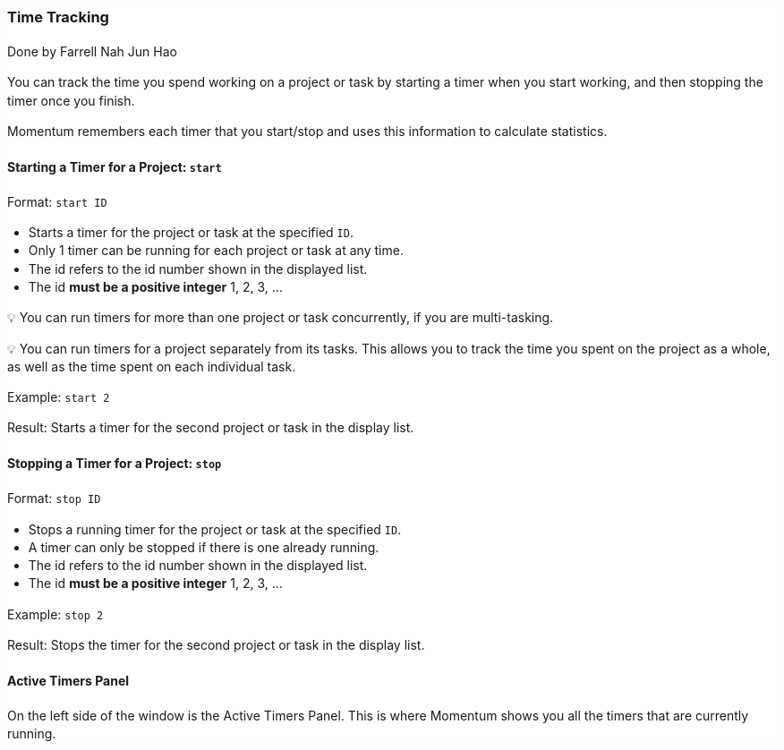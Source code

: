 ### Time Tracking

Done by Farrell Nah Jun Hao

You can track the time you spend working on a project or task by starting a timer when you start working, and then stopping the timer once you finish.

Momentum remembers each timer that you start/stop and uses this information to calculate statistics.

#### Starting a Timer for a Project: `start`

Format: `start ID`

* Starts a timer for the project or task at the specified `ID`.
* Only 1 timer can be running for each project or task at any time.
* The id refers to the id number shown in the displayed list.
* The id **must be a positive integer** 1, 2, 3, …​

<div markdown="block" class="alert alert-info">

:bulb:
You can run timers for more than one project or task concurrently, if you are multi-tasking.

</div>

<div markdown="block" class="alert alert-info">

:bulb:
You can run timers for a project separately from its tasks. This allows you to track the time you spent on the project as a whole, as well as the time spent on each individual task.

</div>

Example: `start 2`

Result: Starts a timer for the second project or task in the display list.

#### Stopping a Timer for a Project: `stop`

Format: `stop ID`

* Stops a running timer for the project or task at the specified `ID`.
* A timer can only be stopped if there is one already running.
* The id refers to the id number shown in the displayed list.
* The id **must be a positive integer** 1, 2, 3, …​

Example: `stop 2`

Result: Stops the timer for the second project or task in the display list.

#### Active Timers Panel

On the left side of the window is the Active Timers Panel. This is where Momentum shows you all the timers that are currently running.
